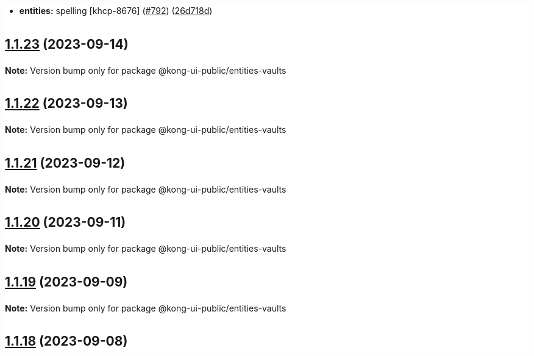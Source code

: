 * **entities:** spelling [khcp-8676] ([#792](https://github.com/Kong/public-ui-components/issues/792)) ([26d718d](https://github.com/Kong/public-ui-components/commit/26d718dfadd34b960d574339658099d2b2d57f5b))





## [1.1.23](https://github.com/Kong/public-ui-components/compare/@kong-ui-public/entities-vaults@1.1.22...@kong-ui-public/entities-vaults@1.1.23) (2023-09-14)

**Note:** Version bump only for package @kong-ui-public/entities-vaults





## [1.1.22](https://github.com/Kong/public-ui-components/compare/@kong-ui-public/entities-vaults@1.1.21...@kong-ui-public/entities-vaults@1.1.22) (2023-09-13)

**Note:** Version bump only for package @kong-ui-public/entities-vaults





## [1.1.21](https://github.com/Kong/public-ui-components/compare/@kong-ui-public/entities-vaults@1.1.20...@kong-ui-public/entities-vaults@1.1.21) (2023-09-12)

**Note:** Version bump only for package @kong-ui-public/entities-vaults





## [1.1.20](https://github.com/Kong/public-ui-components/compare/@kong-ui-public/entities-vaults@1.1.19...@kong-ui-public/entities-vaults@1.1.20) (2023-09-11)

**Note:** Version bump only for package @kong-ui-public/entities-vaults





## [1.1.19](https://github.com/Kong/public-ui-components/compare/@kong-ui-public/entities-vaults@1.1.18...@kong-ui-public/entities-vaults@1.1.19) (2023-09-09)

**Note:** Version bump only for package @kong-ui-public/entities-vaults





## [1.1.18](https://github.com/Kong/public-ui-components/compare/@kong-ui-public/entities-vaults@1.1.17...@kong-ui-public/entities-vaults@1.1.18) (2023-09-08)
